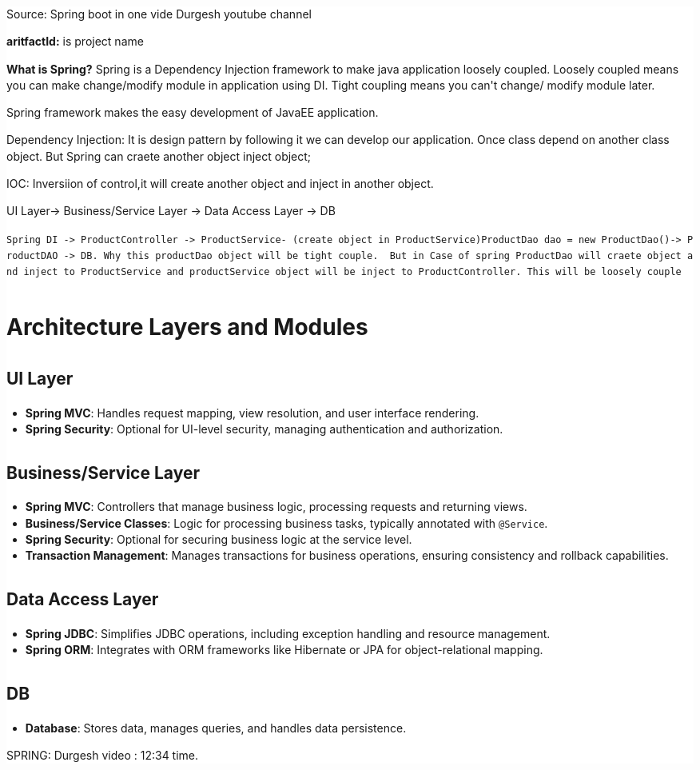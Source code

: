 Source: Spring boot in one vide Durgesh youtube channel

**aritfactId:** is project name

**What is Spring?**
Spring is a Dependency Injection framework to make java application loosely coupled.
Loosely coupled means you can make change/modify module in application using DI.
Tight coupling means you can't change/ modify module later. 

Spring framework makes the easy development of JavaEE application.


Dependency Injection: It is design pattern by following it we can develop our application.
Once class depend on another class object. But Spring can craete another object inject object;


IOC: Inversiion of control,it will create another object and inject in another object.


UI Layer-> Business/Service Layer -> Data Access Layer -> DB

`Spring DI ->
ProductController -> ProductService- (create object in ProductService)ProductDao dao = new ProductDao()-> ProductDAO -> DB. Why this productDao object will be tight couple. 
But in Case of spring ProductDao will craete object and inject to ProductService and productService object will be inject to ProductController. This will be loosely couple`

# Architecture Layers and Modules

## UI Layer
- **Spring MVC**: Handles request mapping, view resolution, and user interface rendering.
- **Spring Security**: Optional for UI-level security, managing authentication and authorization.

## Business/Service Layer
- **Spring MVC**: Controllers that manage business logic, processing requests and returning views.
- **Business/Service Classes**: Logic for processing business tasks, typically annotated with `@Service`.
- **Spring Security**: Optional for securing business logic at the service level.
- **Transaction Management**: Manages transactions for business operations, ensuring consistency and rollback capabilities.

## Data Access Layer
- **Spring JDBC**: Simplifies JDBC operations, including exception handling and resource management.
- **Spring ORM**: Integrates with ORM frameworks like Hibernate or JPA for object-relational mapping.

## DB
- **Database**: Stores data, manages queries, and handles data persistence.


SPRING: Durgesh video : 12:34 time.
